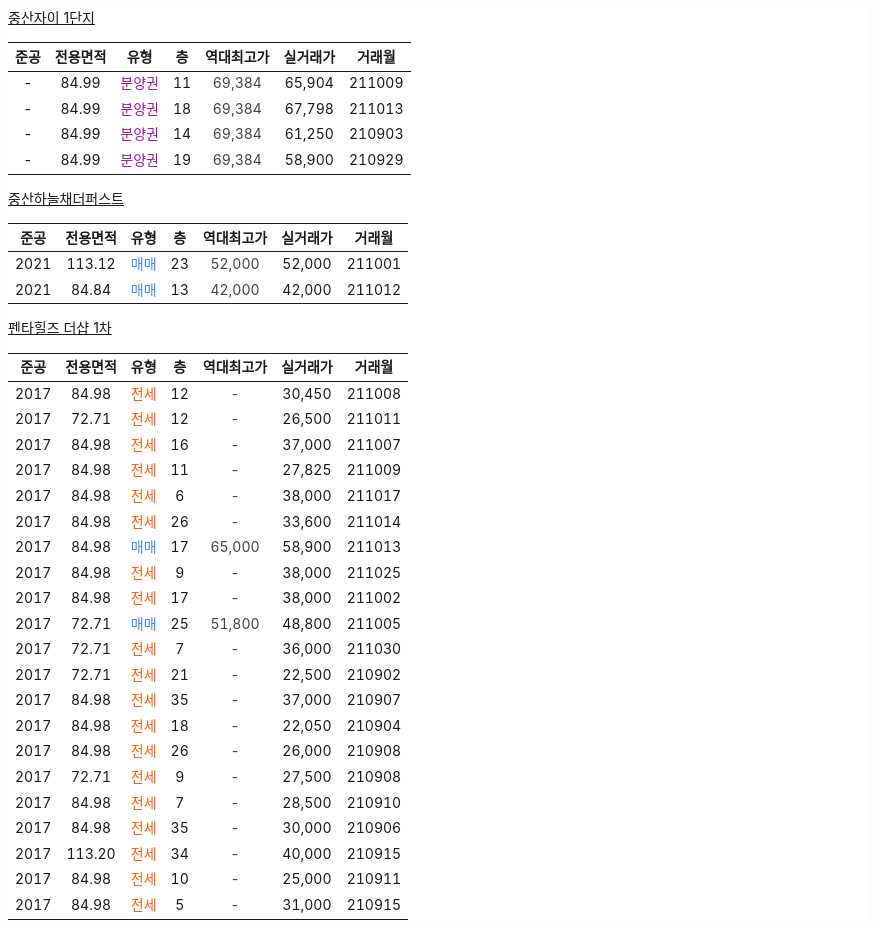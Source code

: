 [중산자이 1단지](https://search.naver.com/search.naver?query=%EA%B2%BD%EC%83%81%EB%B6%81%EB%8F%84+%EA%B2%BD%EC%82%B0%EC%8B%9C+%EC%A4%91%EC%82%B0%EB%8F%99+%EC%A4%91%EC%82%B0%EC%9E%90%EC%9D%B4+1%EB%8B%A8%EC%A7%80)

|준공|전용면적|유형|층|역대최고가|실거래가|거래월|
|:---:|:---:|:---:|:---:|:---:|:---:|:---:|
|-|84.99|<span style="color:#9C11A5">분양권</span>|11|<span style="color:#444444">69,384</span>|65,904|211009|
|-|84.99|<span style="color:#9C11A5">분양권</span>|18|<span style="color:#444444">69,384</span>|67,798|211013|
|-|84.99|<span style="color:#9C11A5">분양권</span>|14|<span style="color:#444444">69,384</span>|61,250|210903|
|-|84.99|<span style="color:#9C11A5">분양권</span>|19|<span style="color:#444444">69,384</span>|58,900|210929|

[중산하늘채더퍼스트](https://search.naver.com/search.naver?query=%EA%B2%BD%EC%83%81%EB%B6%81%EB%8F%84+%EA%B2%BD%EC%82%B0%EC%8B%9C+%EC%A4%91%EC%82%B0%EB%8F%99+%EC%A4%91%EC%82%B0%ED%95%98%EB%8A%98%EC%B1%84%EB%8D%94%ED%8D%BC%EC%8A%A4%ED%8A%B8)

|준공|전용면적|유형|층|역대최고가|실거래가|거래월|
|:---:|:---:|:---:|:---:|:---:|:---:|:---:|
|2021|113.12|<span style="color:#4285f3">매매</span>|23|<span style="color:#444444">52,000</span>|52,000|211001|
|2021|84.84|<span style="color:#4285f3">매매</span>|13|<span style="color:#444444">42,000</span>|42,000|211012|

[펜타힐즈 더샵 1차](https://search.naver.com/search.naver?query=%EA%B2%BD%EC%83%81%EB%B6%81%EB%8F%84+%EA%B2%BD%EC%82%B0%EC%8B%9C+%EC%A4%91%EC%82%B0%EB%8F%99+%ED%8E%9C%ED%83%80%ED%9E%90%EC%A6%88+%EB%8D%94%EC%83%B5+1%EC%B0%A8)

|준공|전용면적|유형|층|역대최고가|실거래가|거래월|
|:---:|:---:|:---:|:---:|:---:|:---:|:---:|
|2017|84.98|<span style="color:#ff5a00">전세</span>|12|<span style="color:#444444">-</span>|30,450|211008|
|2017|72.71|<span style="color:#ff5a00">전세</span>|12|<span style="color:#444444">-</span>|26,500|211011|
|2017|84.98|<span style="color:#ff5a00">전세</span>|16|<span style="color:#444444">-</span>|37,000|211007|
|2017|84.98|<span style="color:#ff5a00">전세</span>|11|<span style="color:#444444">-</span>|27,825|211009|
|2017|84.98|<span style="color:#ff5a00">전세</span>|6|<span style="color:#444444">-</span>|38,000|211017|
|2017|84.98|<span style="color:#ff5a00">전세</span>|26|<span style="color:#444444">-</span>|33,600|211014|
|2017|84.98|<span style="color:#4285f3">매매</span>|17|<span style="color:#444444">65,000</span>|58,900|211013|
|2017|84.98|<span style="color:#ff5a00">전세</span>|9|<span style="color:#444444">-</span>|38,000|211025|
|2017|84.98|<span style="color:#ff5a00">전세</span>|17|<span style="color:#444444">-</span>|38,000|211002|
|2017|72.71|<span style="color:#4285f3">매매</span>|25|<span style="color:#444444">51,800</span>|48,800|211005|
|2017|72.71|<span style="color:#ff5a00">전세</span>|7|<span style="color:#444444">-</span>|36,000|211030|
|2017|72.71|<span style="color:#ff5a00">전세</span>|21|<span style="color:#444444">-</span>|22,500|210902|
|2017|84.98|<span style="color:#ff5a00">전세</span>|35|<span style="color:#444444">-</span>|37,000|210907|
|2017|84.98|<span style="color:#ff5a00">전세</span>|18|<span style="color:#444444">-</span>|22,050|210904|
|2017|84.98|<span style="color:#ff5a00">전세</span>|26|<span style="color:#444444">-</span>|26,000|210908|
|2017|72.71|<span style="color:#ff5a00">전세</span>|9|<span style="color:#444444">-</span>|27,500|210908|
|2017|84.98|<span style="color:#ff5a00">전세</span>|7|<span style="color:#444444">-</span>|28,500|210910|
|2017|84.98|<span style="color:#ff5a00">전세</span>|35|<span style="color:#444444">-</span>|30,000|210906|
|2017|113.20|<span style="color:#ff5a00">전세</span>|34|<span style="color:#444444">-</span>|40,000|210915|
|2017|84.98|<span style="color:#ff5a00">전세</span>|10|<span style="color:#444444">-</span>|25,000|210911|
|2017|84.98|<span style="color:#ff5a00">전세</span>|5|<span style="color:#444444">-</span>|31,000|210915|